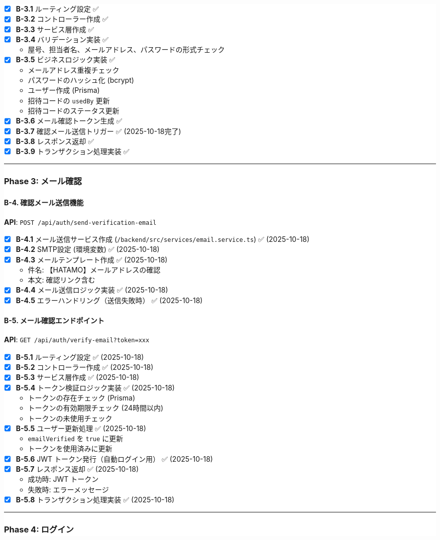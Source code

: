- [x] **B-3.1** ルーティング設定 ✅
- [x] **B-3.2** コントローラー作成 ✅
- [x] **B-3.3** サービス層作成 ✅
- [x] **B-3.4** バリデーション実装 ✅
  - 屋号、担当者名、メールアドレス、パスワードの形式チェック
- [x] **B-3.5** ビジネスロジック実装 ✅
  - メールアドレス重複チェック
  - パスワードのハッシュ化 (bcrypt)
  - ユーザー作成 (Prisma)
  - 招待コードの `usedBy` 更新
  - 招待コードのステータス更新
- [x] **B-3.6** メール確認トークン生成 ✅
- [x] **B-3.7** 確認メール送信トリガー ✅ (2025-10-18完了)
- [x] **B-3.8** レスポンス返却 ✅
- [x] **B-3.9** トランザクション処理実装 ✅

---

### Phase 3: メール確認

#### B-4. 確認メール送信機能
**API**: `POST /api/auth/send-verification-email`

- [x] **B-4.1** メール送信サービス作成 (`/backend/src/services/email.service.ts`) ✅ (2025-10-18)
- [x] **B-4.2** SMTP設定 (環境変数) ✅ (2025-10-18)
- [x] **B-4.3** メールテンプレート作成 ✅ (2025-10-18)
  - 件名: 【HATAMO】メールアドレスの確認
  - 本文: 確認リンク含む
- [x] **B-4.4** メール送信ロジック実装 ✅ (2025-10-18)
- [x] **B-4.5** エラーハンドリング（送信失敗時） ✅ (2025-10-18)

#### B-5. メール確認エンドポイント
**API**: `GET /api/auth/verify-email?token=xxx`

- [x] **B-5.1** ルーティング設定 ✅ (2025-10-18)
- [x] **B-5.2** コントローラー作成 ✅ (2025-10-18)
- [x] **B-5.3** サービス層作成 ✅ (2025-10-18)
- [x] **B-5.4** トークン検証ロジック実装 ✅ (2025-10-18)
  - トークンの存在チェック (Prisma)
  - トークンの有効期限チェック (24時間以内)
  - トークンの未使用チェック
- [x] **B-5.5** ユーザー更新処理 ✅ (2025-10-18)
  - `emailVerified` を `true` に更新
  - トークンを使用済みに更新
- [x] **B-5.6** JWT トークン発行（自動ログイン用） ✅ (2025-10-18)
- [x] **B-5.7** レスポンス返却 ✅ (2025-10-18)
  - 成功時: JWT トークン
  - 失敗時: エラーメッセージ
- [x] **B-5.8** トランザクション処理実装 ✅ (2025-10-18)

---

### Phase 4: ログイン
